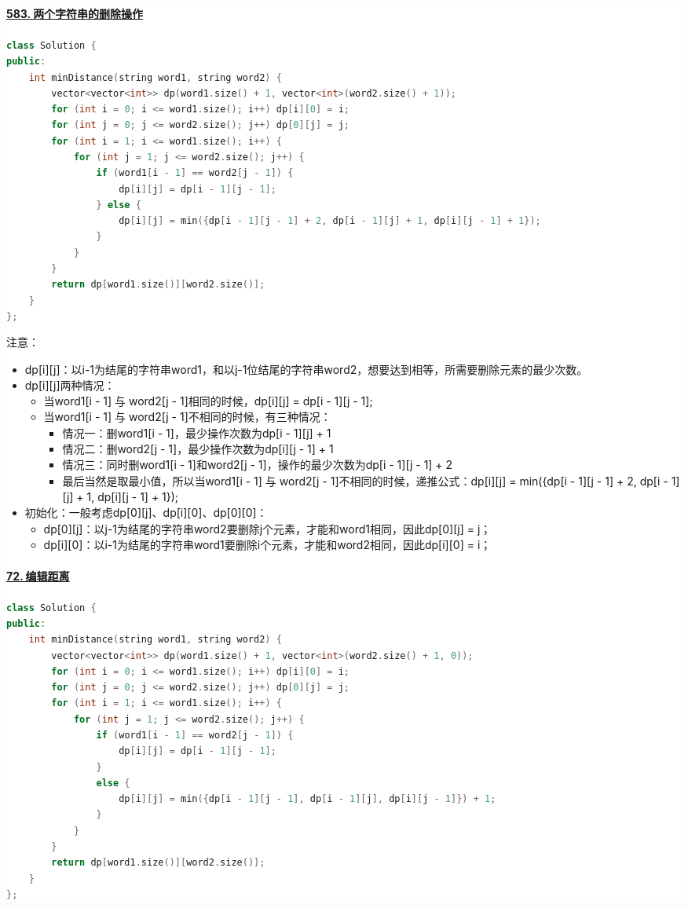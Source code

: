 #### [583. 两个字符串的删除操作](https://leetcode.cn/problems/delete-operation-for-two-strings/)

```c++
class Solution {
public:
    int minDistance(string word1, string word2) {
        vector<vector<int>> dp(word1.size() + 1, vector<int>(word2.size() + 1));
        for (int i = 0; i <= word1.size(); i++) dp[i][0] = i;
        for (int j = 0; j <= word2.size(); j++) dp[0][j] = j;
        for (int i = 1; i <= word1.size(); i++) {
            for (int j = 1; j <= word2.size(); j++) {
                if (word1[i - 1] == word2[j - 1]) {
                    dp[i][j] = dp[i - 1][j - 1];
                } else {
                    dp[i][j] = min({dp[i - 1][j - 1] + 2, dp[i - 1][j] + 1, dp[i][j - 1] + 1});
                }
            }
        }
        return dp[word1.size()][word2.size()];
    }
};
```

注意：

- dp\[i][j]：以i-1为结尾的字符串word1，和以j-1位结尾的字符串word2，想要达到相等，所需要删除元素的最少次数。
- dp\[i][j]两种情况：
  - 当word1[i - 1] 与 word2[j - 1]相同的时候，dp\[i][j] = dp\[i - 1][j - 1];
  - 当word1[i - 1] 与 word2[j - 1]不相同的时候，有三种情况：
    - 情况一：删word1[i - 1]，最少操作次数为dp\[i - 1][j] + 1
    - 情况二：删word2[j - 1]，最少操作次数为dp\[i][j - 1] + 1
    - 情况三：同时删word1[i - 1]和word2[j - 1]，操作的最少次数为dp\[i - 1][j - 1] + 2
    - 最后当然是取最小值，所以当word1[i - 1] 与 word2[j - 1]不相同的时候，递推公式：dp\[i][j] = min({dp\[i - 1][j - 1] + 2, dp\[i - 1][j] + 1, dp\[i][j - 1] + 1});
- 初始化：一般考虑dp\[0][j]、dp\[i][0]、dp\[0][0]：
  - dp\[0][j]：以j-1为结尾的字符串word2要删除j个元素，才能和word1相同，因此dp\[0][j] = j；
  - dp\[i][0]：以i-1为结尾的字符串word1要删除i个元素，才能和word2相同，因此dp\[i][0] = i；

#### [72. 编辑距离](https://leetcode.cn/problems/edit-distance/)

```c++
class Solution {
public:
    int minDistance(string word1, string word2) {
        vector<vector<int>> dp(word1.size() + 1, vector<int>(word2.size() + 1, 0));
        for (int i = 0; i <= word1.size(); i++) dp[i][0] = i;
        for (int j = 0; j <= word2.size(); j++) dp[0][j] = j;
        for (int i = 1; i <= word1.size(); i++) {
            for (int j = 1; j <= word2.size(); j++) {
                if (word1[i - 1] == word2[j - 1]) {
                    dp[i][j] = dp[i - 1][j - 1];
                }
                else {
                    dp[i][j] = min({dp[i - 1][j - 1], dp[i - 1][j], dp[i][j - 1]}) + 1;
                }
            }
        }
        return dp[word1.size()][word2.size()];
    }
};
```
